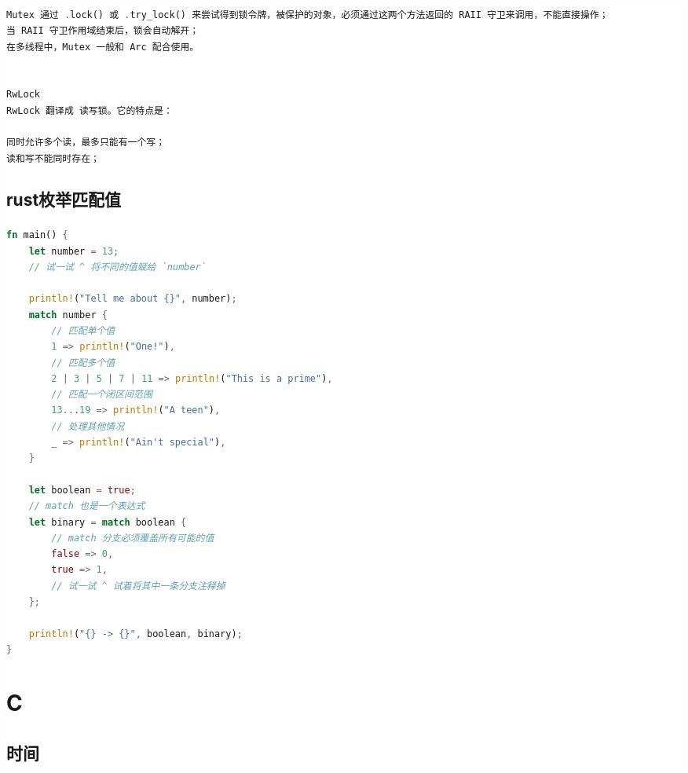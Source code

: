 ```rust
Mutex 通过 .lock() 或 .try_lock() 来尝试得到锁令牌，被保护的对象，必须通过这两个方法返回的 RAII 守卫来调用，不能直接操作；
当 RAII 守卫作用域结束后，锁会自动解开；
在多线程中，Mutex 一般和 Arc 配合使用。


RwLock
RwLock 翻译成 读写锁。它的特点是：

同时允许多个读，最多只能有一个写；
读和写不能同时存在；
```



## rust枚举匹配值

```rust
fn main() {
    let number = 13;
    // 试一试 ^ 将不同的值赋给 `number`

    println!("Tell me about {}", number);
    match number {
        // 匹配单个值
        1 => println!("One!"),
        // 匹配多个值
        2 | 3 | 5 | 7 | 11 => println!("This is a prime"),
        // 匹配一个闭区间范围
        13...19 => println!("A teen"),
        // 处理其他情况
        _ => println!("Ain't special"),
    }

    let boolean = true;
    // match 也是一个表达式
    let binary = match boolean {
        // match 分支必须覆盖所有可能的值
        false => 0,
        true => 1,
        // 试一试 ^ 试着将其中一条分支注释掉
    };

    println!("{} -> {}", boolean, binary);
}

```



# C

## 时间
